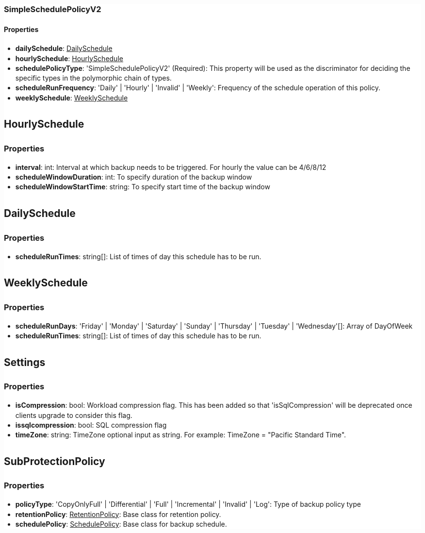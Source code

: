 ### SimpleSchedulePolicyV2
#### Properties
* **dailySchedule**: [DailySchedule](#dailyschedule)
* **hourlySchedule**: [HourlySchedule](#hourlyschedule)
* **schedulePolicyType**: 'SimpleSchedulePolicyV2' (Required): This property will be used as the discriminator for deciding the specific types in the polymorphic chain of types.
* **scheduleRunFrequency**: 'Daily' | 'Hourly' | 'Invalid' | 'Weekly': Frequency of the schedule operation of this policy.
* **weeklySchedule**: [WeeklySchedule](#weeklyschedule)


## HourlySchedule
### Properties
* **interval**: int: Interval at which backup needs to be triggered. For hourly the value
 can be 4/6/8/12
* **scheduleWindowDuration**: int: To specify duration of the backup window
* **scheduleWindowStartTime**: string: To specify start time of the backup window

## DailySchedule
### Properties
* **scheduleRunTimes**: string[]: List of times of day this schedule has to be run.

## WeeklySchedule
### Properties
* **scheduleRunDays**: 'Friday' | 'Monday' | 'Saturday' | 'Sunday' | 'Thursday' | 'Tuesday' | 'Wednesday'[]: Array of DayOfWeek
* **scheduleRunTimes**: string[]: List of times of day this schedule has to be run.

## Settings
### Properties
* **isCompression**: bool: Workload compression flag. This has been added so that 'isSqlCompression'
will be deprecated once clients upgrade to consider this flag.
* **issqlcompression**: bool: SQL compression flag
* **timeZone**: string: TimeZone optional input as string. For example: TimeZone = "Pacific Standard Time".

## SubProtectionPolicy
### Properties
* **policyType**: 'CopyOnlyFull' | 'Differential' | 'Full' | 'Incremental' | 'Invalid' | 'Log': Type of backup policy type
* **retentionPolicy**: [RetentionPolicy](#retentionpolicy): Base class for retention policy.
* **schedulePolicy**: [SchedulePolicy](#schedulepolicy): Base class for backup schedule.
